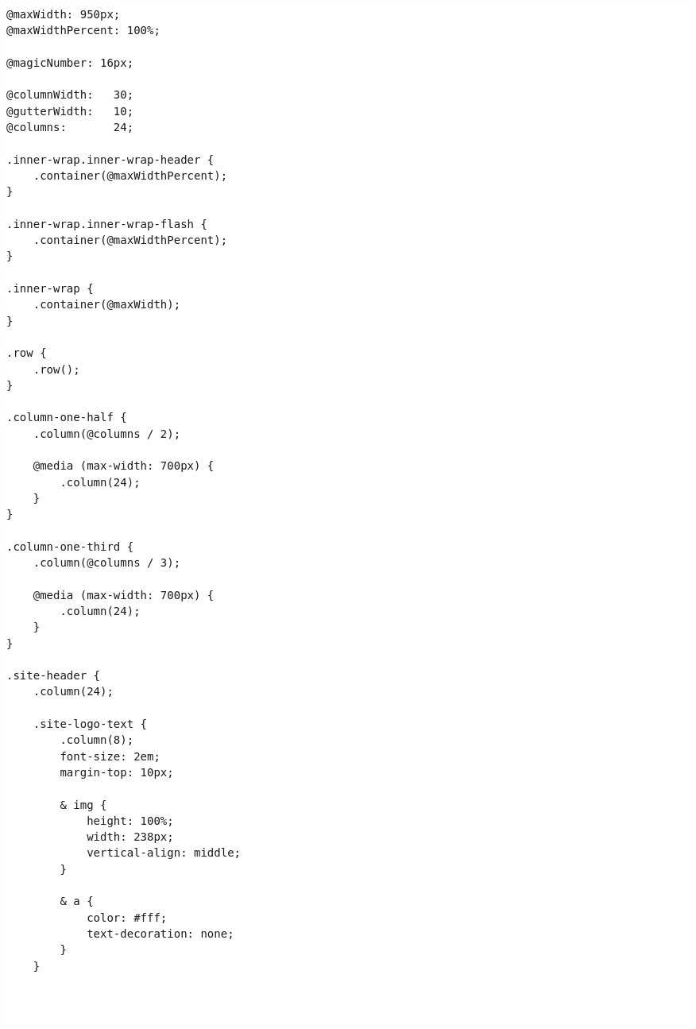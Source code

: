 <pre>
@maxWidth: 950px;
@maxWidthPercent: 100%;

@magicNumber: 16px;

@columnWidth:   30;
@gutterWidth:   10;
@columns:       24;

.inner-wrap.inner-wrap-header {
    .container(@maxWidthPercent);
}

.inner-wrap.inner-wrap-flash {
    .container(@maxWidthPercent);
}

.inner-wrap {
    .container(@maxWidth);
}

.row {
    .row();
}

.column-one-half {
    .column(@columns / 2);

    @media (max-width: 700px) {
        .column(24);
    }
}

.column-one-third {
    .column(@columns / 3);

    @media (max-width: 700px) {
        .column(24);
    }
}

.site-header {
    .column(24);

    .site-logo-text {
        .column(8);
        font-size: 2em;
        margin-top: 10px;

        & img {
            height: 100%;
            width: 238px;
            vertical-align: middle;
        }

        & a {
            color: #fff;
            text-decoration: none;
        }
    }
